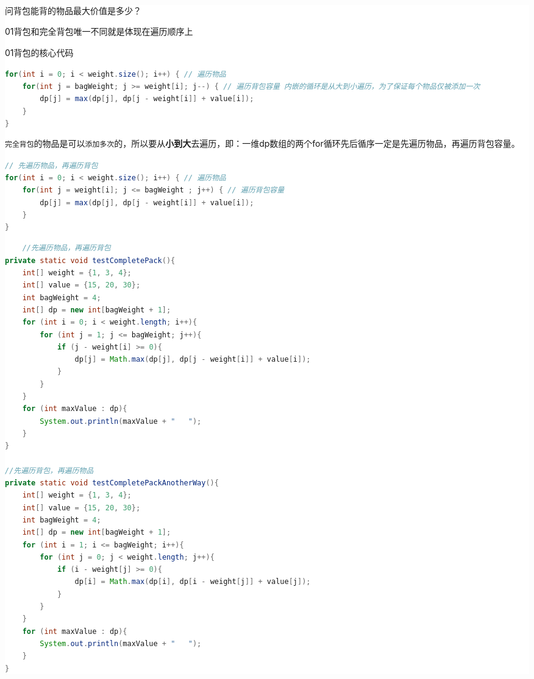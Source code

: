 问背包能背的物品最大价值是多少？

01背包和完全背包唯一不同就是体现在遍历顺序上

01背包的核心代码

```java
for(int i = 0; i < weight.size(); i++) { // 遍历物品
    for(int j = bagWeight; j >= weight[i]; j--) { // 遍历背包容量 内嵌的循环是从大到小遍历，为了保证每个物品仅被添加一次
        dp[j] = max(dp[j], dp[j - weight[i]] + value[i]);
    }
}
```

`完全背包`的物品是可以`添加多次`的，所以要从**小到大**去遍历，即：一维dp数组的两个for循环先后循序一定是先遍历物品，再遍历背包容量。

```java
// 先遍历物品，再遍历背包
for(int i = 0; i < weight.size(); i++) { // 遍历物品
    for(int j = weight[i]; j <= bagWeight ; j++) { // 遍历背包容量
        dp[j] = max(dp[j], dp[j - weight[i]] + value[i]);
    }
}
```

```java
	//先遍历物品，再遍历背包
private static void testCompletePack(){
    int[] weight = {1, 3, 4};
    int[] value = {15, 20, 30};
    int bagWeight = 4;
    int[] dp = new int[bagWeight + 1];
    for (int i = 0; i < weight.length; i++){
        for (int j = 1; j <= bagWeight; j++){
            if (j - weight[i] >= 0){
                dp[j] = Math.max(dp[j], dp[j - weight[i]] + value[i]);
            }
        }
    }
    for (int maxValue : dp){
        System.out.println(maxValue + "   ");
    }
}

//先遍历背包，再遍历物品
private static void testCompletePackAnotherWay(){
    int[] weight = {1, 3, 4};
    int[] value = {15, 20, 30};
    int bagWeight = 4;
    int[] dp = new int[bagWeight + 1];
    for (int i = 1; i <= bagWeight; i++){
        for (int j = 0; j < weight.length; j++){
            if (i - weight[j] >= 0){
                dp[i] = Math.max(dp[i], dp[i - weight[j]] + value[j]);
            }
        }
    }
    for (int maxValue : dp){
        System.out.println(maxValue + "   ");
    }	
}
```
